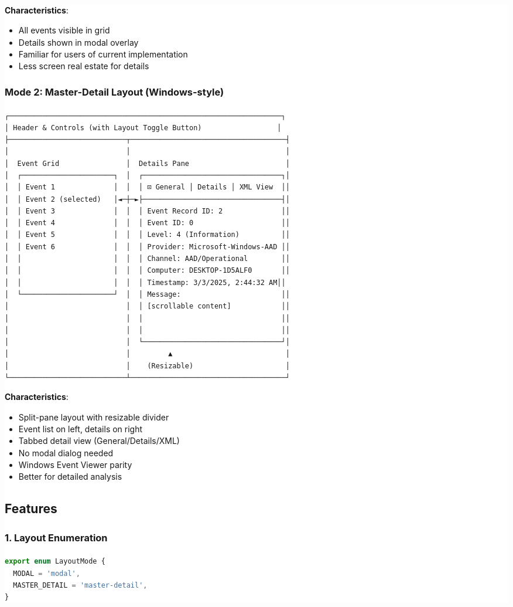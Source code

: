 **Characteristics**:
- All events visible in grid
- Details shown in modal overlay
- Familiar for users of current implementation
- Less screen real estate for details

### Mode 2: Master-Detail Layout (Windows-style)

```
┌─────────────────────────────────────────────────────────────────┐
│ Header & Controls (with Layout Toggle Button)                  │
├────────────────────────────┬─────────────────────────────────────┤
│                            │                                     │
│  Event Grid                │  Details Pane                       │
│  ┌──────────────────────┐  │  ┌─────────────────────────────────┐│
│  │ Event 1              │  │  │ ⊡ General │ Details │ XML View  ││
│  │ Event 2 (selected)   │◄─┼─►├─────────────────────────────────┤│
│  │ Event 3              │  │  │ Event Record ID: 2              ││
│  │ Event 4              │  │  │ Event ID: 0                     ││
│  │ Event 5              │  │  │ Level: 4 (Information)          ││
│  │ Event 6              │  │  │ Provider: Microsoft-Windows-AAD ││
│  │                      │  │  │ Channel: AAD/Operational        ││
│  │                      │  │  │ Computer: DESKTOP-1D5ALF0       ││
│  │                      │  │  │ Timestamp: 3/3/2025, 2:44:32 AM││
│  └──────────────────────┘  │  │ Message:                        ││
│                            │  │ [scrollable content]            ││
│                            │  │                                 ││
│                            │  │                                 ││
│                            │  └─────────────────────────────────┘│
│                            │         ▲                           │
│                            │    (Resizable)                      │
└────────────────────────────┴─────────────────────────────────────┘
```

**Characteristics**:
- Split-pane layout with resizable divider
- Event list on left, details on right
- Tabbed detail view (General/Details/XML)
- No modal dialog needed
- Windows Event Viewer parity
- Better for detailed analysis

## Features

### 1. Layout Enumeration

```typescript
export enum LayoutMode {
  MODAL = 'modal',
  MASTER_DETAIL = 'master-detail',
}
```

